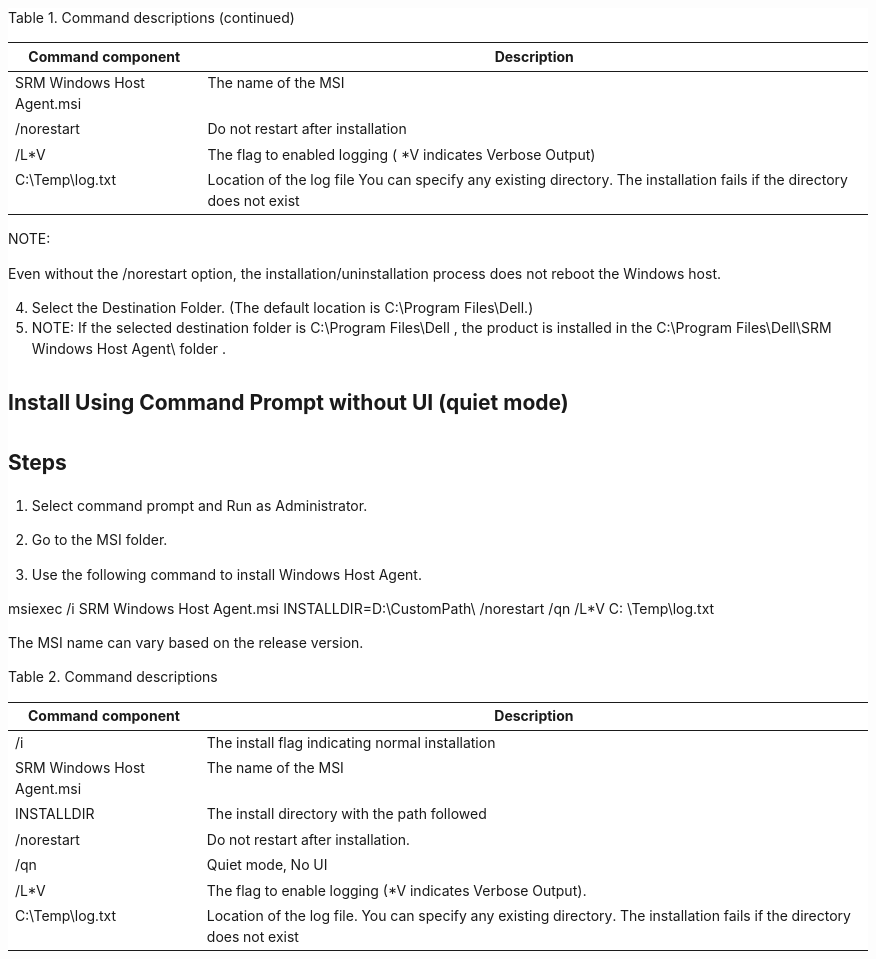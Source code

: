 Table 1. Command descriptions (continued)

| Command component          | Description                                                                                                             |
|----------------------------|-------------------------------------------------------------------------------------------------------------------------|
| SRM Windows Host Agent.msi | The name of the MSI                                                                                                     |
| /norestart                 | Do not restart after installation                                                                                       |
| /L*V                       | The flag to enabled logging ( *V indicates Verbose Output)                                                              |
| C:\Temp\log.txt            | Location of the log file You can specify any existing directory. The installation fails if the directory does not exist |

NOTE:

Even without the /norestart option, the installation/uninstallation process does not reboot the Windows host.

4. Select the Destination Folder. (The default location is C:\Program Files\Dell\.)
2. NOTE: If the selected destination folder is C:\Program Files\Dell , the product is installed in the C:\Program Files\Dell\SRM Windows Host Agent\ folder .



## Install Using Command Prompt without UI (quiet mode)

## Steps

1. Select command prompt and Run as Administrator.



2. Go to the MSI folder.
3. Use the following command to install Windows Host Agent.

msiexec /i SRM Windows Host Agent.msi INSTALLDIR=D:\CustomPath\ /norestart /qn /L*V C: \Temp\log.txt



The MSI name can vary based on the release version.

Table 2. Command descriptions

| Command component          | Description                                                                                                              |
|----------------------------|--------------------------------------------------------------------------------------------------------------------------|
| /i                         | The install flag indicating normal installation                                                                          |
| SRM Windows Host Agent.msi | The name of the MSI                                                                                                      |
| INSTALLDIR                 | The install directory with the path followed                                                                             |
| /norestart                 | Do not restart after installation.                                                                                       |
| /qn                        | Quiet mode, No UI                                                                                                        |
| /L*V                       | The flag to enable logging (*V indicates Verbose Output).                                                                |
| C:\Temp\log.txt            | Location of the log file. You can specify any existing directory. The installation fails if the directory does not exist |
